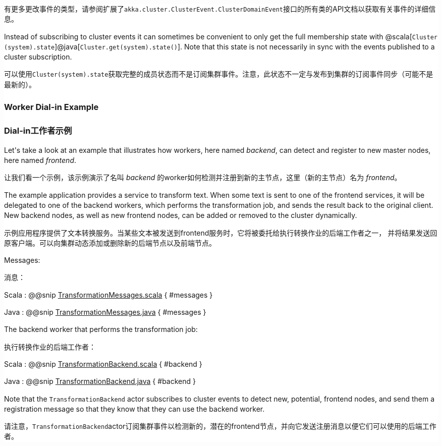 有更多更改事件的类型，请参阅扩展了`akka.cluster.ClusterEvent.ClusterDomainEvent`接口的所有类的API文档以获取有关事件的详细信息。

Instead of subscribing to cluster events it can sometimes be convenient to only get the full membership state with
@scala[`Cluster(system).state`]@java[`Cluster.get(system).state()`]. Note that this state is not necessarily in sync with the events published to a
cluster subscription.

可以使用`Cluster(system).state`获取完整的成员状态而不是订阅集群事件。注意，此状态不一定与发布到集群的订阅事件同步（可能不是最新的）。

### Worker Dial-in Example

### Dial-in工作者示例

Let's take a look at an example that illustrates how workers, here named *backend*,
can detect and register to new master nodes, here named *frontend*.

让我们看一个示例，该示例演示了名叫 *backend* 的worker如何检测并注册到新的主节点，这里（新的主节点）名为 *frontend*。

The example application provides a service to transform text. When some text
is sent to one of the frontend services, it will be delegated to one of the
backend workers, which performs the transformation job, and sends the result back to
the original client. New backend nodes, as well as new frontend nodes, can be
added or removed to the cluster dynamically.

示例应用程序提供了文本转换服务。当某些文本被发送到frontend服务时，它将被委托给执行转换作业的后端工作者之一，
并将结果发送回原客户端。可以向集群动态添加或删除新的后端节点以及前端节点。

Messages:

消息：

Scala
:  @@snip [TransformationMessages.scala](/akka-docs/src/test/scala/docs/cluster/TransformationMessages.scala) { #messages }

Java
:  @@snip [TransformationMessages.java](/akka-docs/src/test/java/jdocs/cluster/TransformationMessages.java) { #messages }

The backend worker that performs the transformation job:

执行转换作业的后端工作者：

Scala
:  @@snip [TransformationBackend.scala](/akka-docs/src/test/scala/docs/cluster/TransformationBackend.scala) { #backend }

Java
:  @@snip [TransformationBackend.java](/akka-docs/src/test/java/jdocs/cluster/TransformationBackend.java) { #backend }

Note that the `TransformationBackend` actor subscribes to cluster events to detect new,
potential, frontend nodes, and send them a registration message so that they know
that they can use the backend worker.

请注意，`TransformationBackend`actor订阅集群事件以检测新的，潜在的frontend节点，并向它发送注册消息以便它们可以使用的后端工作者。
